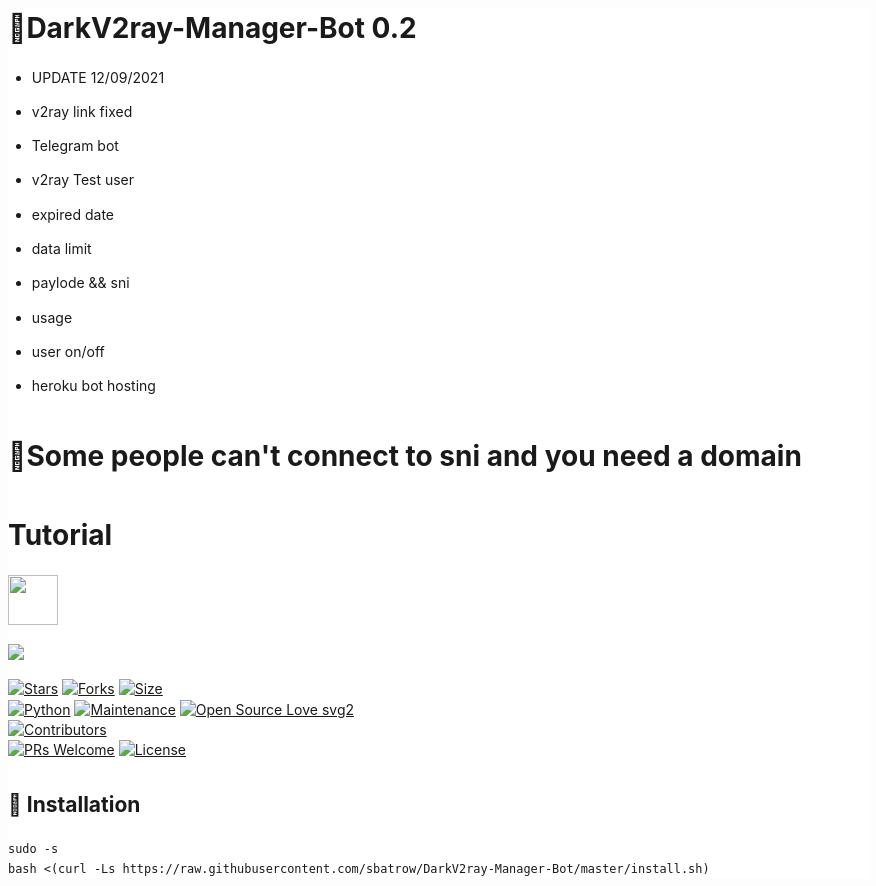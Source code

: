 # 📌DarkV2ray-Manager-Bot 0.2

* UPDATE 12/09/2021

*  v2ray link fixed
*  Telegram bot 
*  v2ray Test user
*  expired date 
*  data limit 
*  paylode && sni
*  usage 
*  user on/off
*  heroku bot hosting

# 📌Some people can't connect to sni and you need a domain

# Tutorial 

<P>
<span><a href="https://vimeo.com/654796192"><img src="https://user-images.githubusercontent.com/83800532/144345002-c3ec5251-f723-4a81-bcaa-ad4579562218.png" alt=""width="50"height="50"/></a></span>
</P>

[<img src="https://telegra.ph/file/1725a47f884f6c09c7a71.jpg" width="70%">](https://vimeo.com/654796192)

[![Stars](https://img.shields.io/github/stars/sbatrow/DarkV2ray-Manager-Bot?style=flat-square&color=yellow)](https://github.com/sbatrow/DarkV2ray-Manager-Bot/stargazers)
[![Forks](https://img.shields.io/github/forks/sbatrow/DarkV2ray-Manager-Bot?style=flat-square&color=orange)](https://github.com/sbatrow/DarkV2ray-Manager-Bot/fork)
[![Size](https://img.shields.io/github/repo-size/sbatrow/DarkV2ray-Manager-Bot?style=flat-square&color=green)](https://github.com/sbatrow/DarkV2ray-Manager-Bot/)   
[![Python](https://img.shields.io/badge/Python-v3.9-blue)](https://www.python.org/)
[![Maintenance](https://img.shields.io/badge/Maintained%3F-yes-green.svg)](https://github.com/sbatrow/DarkV2ray-Manager-Bot/graphs/commit-activity)
[![Open Source Love svg2](https://badges.frapsoft.com/os/v2/open-source.svg?v=103)](https://github.com/sbatrow/DarkV2ray-Manager-Bot)   
[![Contributors](https://img.shields.io/github/contributors/TeamUltroid/Ultroid?style=flat-square&color=green)](https://github.com/sbatrow/DarkV2ray-Manager-Bot/graphs/contributors)        
[![PRs Welcome](https://img.shields.io/badge/PRs-welcome-brightgreen.svg?style=flat-square)](https://makeapullrequest.com)
[![License](https://img.shields.io/badge/License-GPL-blue)](https://github.com/sbatrow/DarkV2ray-Manager-Bot/blob/main/LICENSE)


## :book: Installation

```
sudo -s
bash <(curl -Ls https://raw.githubusercontent.com/sbatrow/DarkV2ray-Manager-Bot/master/install.sh)
```

